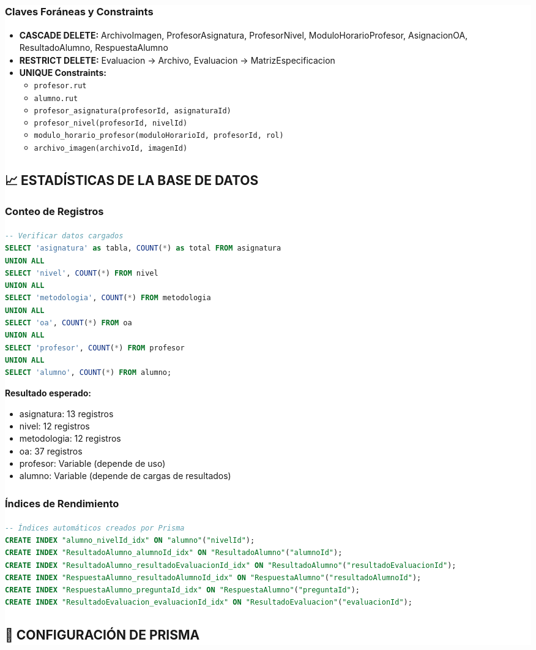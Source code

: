 ### **Claves Foráneas y Constraints**
- **CASCADE DELETE:** ArchivoImagen, ProfesorAsignatura, ProfesorNivel, ModuloHorarioProfesor, AsignacionOA, ResultadoAlumno, RespuestaAlumno
- **RESTRICT DELETE:** Evaluacion → Archivo, Evaluacion → MatrizEspecificacion
- **UNIQUE Constraints:** 
  - `profesor.rut`
  - `alumno.rut`
  - `profesor_asignatura(profesorId, asignaturaId)`
  - `profesor_nivel(profesorId, nivelId)`
  - `modulo_horario_profesor(moduloHorarioId, profesorId, rol)`
  - `archivo_imagen(archivoId, imagenId)`

## 📈 **ESTADÍSTICAS DE LA BASE DE DATOS**

### **Conteo de Registros**
```sql
-- Verificar datos cargados
SELECT 'asignatura' as tabla, COUNT(*) as total FROM asignatura
UNION ALL
SELECT 'nivel', COUNT(*) FROM nivel
UNION ALL
SELECT 'metodologia', COUNT(*) FROM metodologia
UNION ALL
SELECT 'oa', COUNT(*) FROM oa
UNION ALL
SELECT 'profesor', COUNT(*) FROM profesor
UNION ALL
SELECT 'alumno', COUNT(*) FROM alumno;
```

**Resultado esperado:**
- asignatura: 13 registros
- nivel: 12 registros
- metodologia: 12 registros
- oa: 37 registros
- profesor: Variable (depende de uso)
- alumno: Variable (depende de cargas de resultados)

### **Índices de Rendimiento**
```sql
-- Índices automáticos creados por Prisma
CREATE INDEX "alumno_nivelId_idx" ON "alumno"("nivelId");
CREATE INDEX "ResultadoAlumno_alumnoId_idx" ON "ResultadoAlumno"("alumnoId");
CREATE INDEX "ResultadoAlumno_resultadoEvaluacionId_idx" ON "ResultadoAlumno"("resultadoEvaluacionId");
CREATE INDEX "RespuestaAlumno_resultadoAlumnoId_idx" ON "RespuestaAlumno"("resultadoAlumnoId");
CREATE INDEX "RespuestaAlumno_preguntaId_idx" ON "RespuestaAlumno"("preguntaId");
CREATE INDEX "ResultadoEvaluacion_evaluacionId_idx" ON "ResultadoEvaluacion"("evaluacionId");
```

## 🔧 **CONFIGURACIÓN DE PRISMA**
